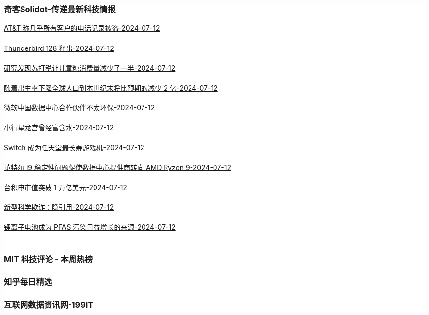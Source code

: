 



###  奇客Solidot–传递最新科技情报

<a target=_blank rel=nofollow href="https://www.solidot.org/story?sid=78683" >AT&T 称几乎所有客户的电话记录被盗-2024-07-12</a><br/><br/><a target=_blank rel=nofollow href="https://www.solidot.org/story?sid=78682" >Thunderbird 128 释出-2024-07-12</a><br/><br/><a target=_blank rel=nofollow href="https://www.solidot.org/story?sid=78681" >研究发现苏打税让儿童糖消费量减少了一半-2024-07-12</a><br/><br/><a target=_blank rel=nofollow href="https://www.solidot.org/story?sid=78680" >随着出生率下降全球人口到本世纪末将比预期的减少 2 亿-2024-07-12</a><br/><br/><a target=_blank rel=nofollow href="https://www.solidot.org/story?sid=78679" >微软中国数据中心合作伙伴不太环保-2024-07-12</a><br/><br/><a target=_blank rel=nofollow href="https://www.solidot.org/story?sid=78678" >小行星龙宫曾经富含水-2024-07-12</a><br/><br/><a target=_blank rel=nofollow href="https://www.solidot.org/story?sid=78677" >Switch 成为任天堂最长寿游戏机-2024-07-12</a><br/><br/><a target=_blank rel=nofollow href="https://www.solidot.org/story?sid=78676" >英特尔 i9 稳定性问题促使数据中心提供商转向 AMD Ryzen 9-2024-07-12</a><br/><br/><a target=_blank rel=nofollow href="https://www.solidot.org/story?sid=78675" >台积电市值突破 1 万亿美元-2024-07-12</a><br/><br/><a target=_blank rel=nofollow href="https://www.solidot.org/story?sid=78674" >新型科学欺诈：隐引用-2024-07-12</a><br/><br/><a target=_blank rel=nofollow href="https://www.solidot.org/story?sid=78673" >锂离子电池成为 PFAS 污染日益增长的来源-2024-07-12</a><br/><br/>







###  MIT 科技评论 - 本周热榜







###  知乎每日精选









###  互联网数据资讯网-199IT
